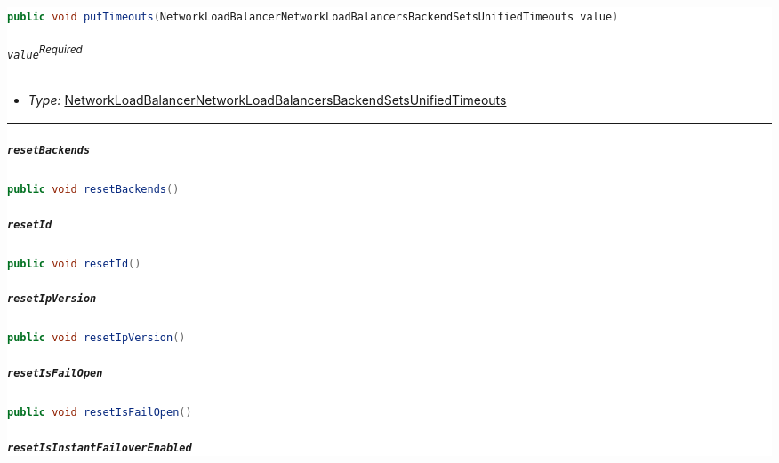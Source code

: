 ```java
public void putTimeouts(NetworkLoadBalancerNetworkLoadBalancersBackendSetsUnifiedTimeouts value)
```

###### `value`<sup>Required</sup> <a name="value" id="rhizo-co-terraform-provider-oci.networkLoadBalancerNetworkLoadBalancersBackendSetsUnified.NetworkLoadBalancerNetworkLoadBalancersBackendSetsUnified.putTimeouts.parameter.value"></a>

- *Type:* <a href="#rhizo-co-terraform-provider-oci.networkLoadBalancerNetworkLoadBalancersBackendSetsUnified.NetworkLoadBalancerNetworkLoadBalancersBackendSetsUnifiedTimeouts">NetworkLoadBalancerNetworkLoadBalancersBackendSetsUnifiedTimeouts</a>

---

##### `resetBackends` <a name="resetBackends" id="rhizo-co-terraform-provider-oci.networkLoadBalancerNetworkLoadBalancersBackendSetsUnified.NetworkLoadBalancerNetworkLoadBalancersBackendSetsUnified.resetBackends"></a>

```java
public void resetBackends()
```

##### `resetId` <a name="resetId" id="rhizo-co-terraform-provider-oci.networkLoadBalancerNetworkLoadBalancersBackendSetsUnified.NetworkLoadBalancerNetworkLoadBalancersBackendSetsUnified.resetId"></a>

```java
public void resetId()
```

##### `resetIpVersion` <a name="resetIpVersion" id="rhizo-co-terraform-provider-oci.networkLoadBalancerNetworkLoadBalancersBackendSetsUnified.NetworkLoadBalancerNetworkLoadBalancersBackendSetsUnified.resetIpVersion"></a>

```java
public void resetIpVersion()
```

##### `resetIsFailOpen` <a name="resetIsFailOpen" id="rhizo-co-terraform-provider-oci.networkLoadBalancerNetworkLoadBalancersBackendSetsUnified.NetworkLoadBalancerNetworkLoadBalancersBackendSetsUnified.resetIsFailOpen"></a>

```java
public void resetIsFailOpen()
```

##### `resetIsInstantFailoverEnabled` <a name="resetIsInstantFailoverEnabled" id="rhizo-co-terraform-provider-oci.networkLoadBalancerNetworkLoadBalancersBackendSetsUnified.NetworkLoadBalancerNetworkLoadBalancersBackendSetsUnified.resetIsInstantFailoverEnabled"></a>
